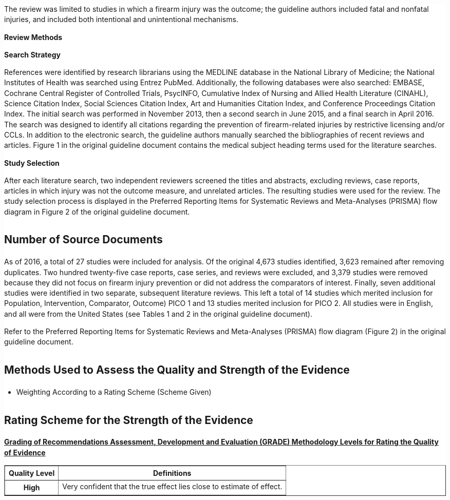 The review was limited to studies in which a firearm injury was the outcome; the guideline authors included fatal and nonfatal injuries, and included both intentional and unintentional mechanisms.

**Review Methods**

**Search Strategy**

References were identified by research librarians using the MEDLINE database in the National Library of Medicine; the National Institutes of Health was searched using Entrez PubMed. Additionally, the following databases were also searched: EMBASE, Cochrane Central Register of Controlled Trials, PsycINFO, Cumulative Index of Nursing and Allied Health Literature (CINAHL), Science Citation Index, Social Sciences Citation Index, Art and Humanities Citation Index, and Conference Proceedings Citation Index. The initial search was performed in November 2013, then a second search in June 2015, and a final search in April 2016. The search was designed to identify all citations regarding the prevention of firearm-related injuries by restrictive licensing and/or CCLs. In addition to the electronic search, the guideline authors manually searched the bibliographies of recent reviews and articles. Figure 1 in the original guideline document contains the medical subject heading terms used for the literature searches.

**Study Selection**

After each literature search, two independent reviewers screened the titles and abstracts, excluding reviews, case reports, articles in which injury was not the outcome measure, and unrelated articles. The resulting studies were used for the review. The study selection process is displayed in the Preferred Reporting Items for Systematic Reviews and Meta-Analyses (PRISMA) flow diagram in Figure 2 of the original guideline document.

## Number of Source Documents



As of 2016, a total of 27 studies were included for analysis. Of the original 4,673 studies identified, 3,623 remained after removing duplicates. Two hundred twenty-five case reports, case series, and reviews were excluded, and 3,379 studies were removed because they did not focus on firearm injury prevention or did not address the comparators of interest. Finally, seven additional studies were identified in two separate, subsequent literature reviews. This left a total of 14 studies which merited inclusion for Population, Intervention, Comparator, Outcome) PICO 1 and 13 studies merited inclusion for PICO 2. All studies were in English, and all were from the United States (see Tables 1 and 2 in the original guideline document).

Refer to the Preferred Reporting Items for Systematic Reviews and Meta-Analyses (PRISMA) flow diagram (Figure 2) in the original guideline document.

## Methods Used to Assess the Quality and Strength of the Evidence

- Weighting According to a Rating Scheme (Scheme Given)

## Rating Scheme for the Strength of the Evidence

<div class="content_para"><p><strong><span style="text-decoration: underline;">Grading of Recommendations Assessment, Development and Evaluation (GRADE) Methodology Levels for Rating the Quality of Evidence</span></strong></p>
<table border="1" cellspacing="1" cellpadding="3" summary="Table: Grading of Recommendations Assessment, Development and Evaluation (GRADE) Methodology Levels for Rating the Quality of Evidence">
    <thead>
        <tr>
            <th class="Center" valign="top" scope="col">Quality Level</th>
            <th class="Center" valign="top" scope="col">Definitions</th>
        </tr>
    </thead>
    <tbody>
        <tr>
            <th class="Center" valign="top" scope="row">High</th>
            <td valign="top">Very confident that the true effect lies close to estimate of effect.</td>
        </tr>
        <tr>